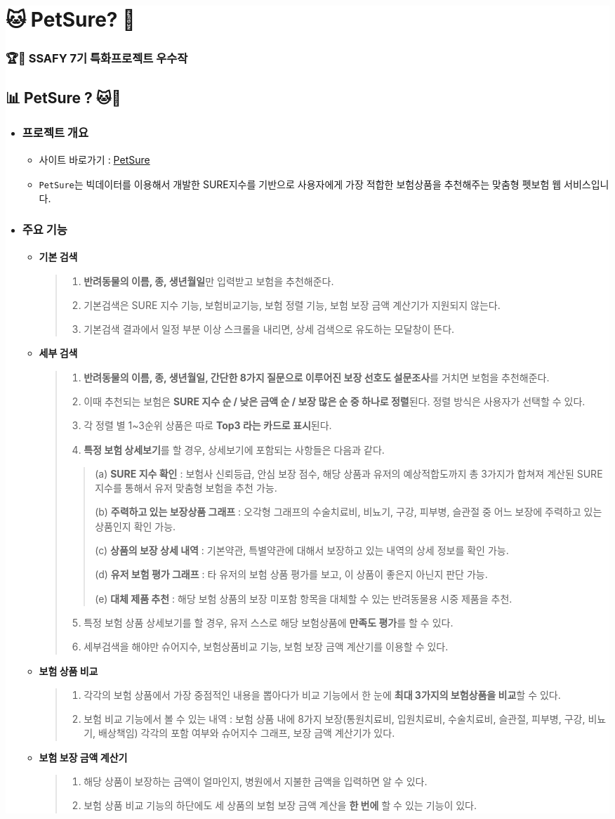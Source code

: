 # 🐱 PetSure? 🐶

### 🏆🥉 SSAFY 7기 특화프로젝트 우수작

## 📊 PetSure ? 🐱🐶

- ### 프로젝트 개요

  - 사이트 바로가기 : [PetSure](https://j7b202.p.ssafy.io/)

  - `PetSure`는 빅데이터를 이용해서 개발한 SURE지수를 기반으로 사용자에게 가장 적합한 보험상품을 추천해주는 맞춤형 펫보험 웹 서비스입니다.
  
- ### 주요 기능 

  - **기본 검색**
  
    > 1) **반려동물의 이름, 종, 생년월일**만 입력받고 보험을 추천해준다.
    >
    > 2) 기본검색은 SURE 지수 기능, 보험비교기능, 보험 정렬 기능, 보험 보장 금액 계산기가 지원되지 않는다.
    > 
    > 3) 기본검색 결과에서 일정 부분 이상 스크롤을 내리면, 상세 검색으로 유도하는 모달창이 뜬다.
  - **세부 검색**

    > 1) **반려동물의 이름, 종, 생년월일, 간단한 8가지 질문으로 이루어진 보장 선호도 설문조사**를 거치면 보험을 추천해준다.
    > 
    > 2) 이때 추천되는 보험은 **SURE 지수 순 / 낮은 금액 순 / 보장 많은 순 중 하나로 정렬**된다. 정렬 방식은 사용자가 선택할 수 있다. 
    >
    > 3) 각 정렬 별 1~3순위 상품은 따로 **Top3 라는 카드로 표시**된다.
    > 
    > 4) **특정 보험 상세보기**를 할 경우, 상세보기에 포함되는 사항들은 다음과 같다.
    >>   (a) **SURE 지수 확인** : 보험사 신뢰등급, 안심 보장 점수, 해당 상품과 유저의 예상적합도까지 총 3가지가 합쳐져 계산된 SURE 지수를 통해서 유저 맞춤형 보험을 추천 가능.
    >>   
    >>   (b) **주력하고 있는 보장상품 그래프** : 오각형 그래프의 수술치료비, 비뇨기, 구강, 피부병, 슬관절 중 어느 보장에 주력하고 있는 상품인지 확인 가능.
    >>   
    >>   (c) **상품의 보장 상세 내역** : 기본약관, 특별약관에 대해서 보장하고 있는 내역의 상세 정보를 확인 가능.
    >>   
    >>   (d) **유저 보험 평가 그래프** : 타 유저의 보험 상품 평가를 보고, 이 상품이 좋은지 아닌지 판단 가능.
    >>   
    >>   (e) **대체 제품 추천** : 해당 보험 상품의 보장 미포함 항목을 대체할 수 있는 반려동물용 시중 제품을 추천.
    >
    > 5) 특정 보험 상품 상세보기를 할 경우, 유저 스스로 해당 보험상품에 **만족도 평가**를 할 수 있다.  
    >
    > 6) 세부검색을 해야만 슈어지수, 보험상품비교 기능, 보험 보장 금액 계산기를 이용할 수 있다. 
  - **보험 상품 비교** 

    > 1) 각각의 보험 상품에서 가장 중점적인 내용을 뽑아다가 비교 기능에서 한 눈에 **최대 3가지의 보험상품을 비교**할 수 있다. 
    >
    > 2) 보험 비교 기능에서 볼 수 있는 내역 : 보험 상품 내에 8가지 보장(통원치료비, 입원치료비, 수술치료비, 슬관절, 피부병, 구강, 비뇨기, 배상책임) 각각의 포함 여부와 슈어지수 그래프, 보장 금액 계산기가 있다.
  
  - **보험 보장 금액 계산기**
    > 1) 해당 상품이 보장하는 금액이 얼마인지, 병원에서 지불한 금액을 입력하면 알 수 있다.
    > 
    > 2) 보험 상품 비교 기능의 하단에도 세 상품의 보험 보장 금액 계산을 **한 번에** 할 수 있는 기능이 있다.  
  